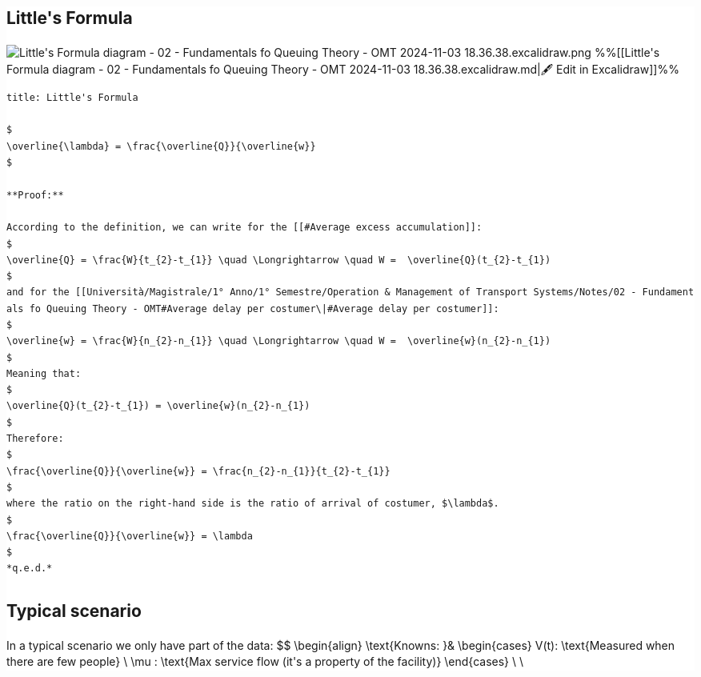 ## Little's Formula

![Little's Formula diagram - 02 - Fundamentals fo Queuing Theory - OMT 2024-11-03 18.36.38.excalidraw.png](/img/user/Excalidraw-2/Little's%20Formula%20diagram%20-%2002%20-%20Fundamentals%20fo%20Queuing%20Theory%20-%20OMT%202024-11-03%2018.36.38.excalidraw.png)
%%[[Little's Formula diagram - 02 - Fundamentals fo Queuing Theory - OMT 2024-11-03 18.36.38.excalidraw.md|🖋 Edit in Excalidraw]]%%

```ad-Teo
title: Little's Formula

$
\overline{\lambda} = \frac{\overline{Q}}{\overline{w}}
$

**Proof:**

According to the definition, we can write for the [[#Average excess accumulation]]:
$
\overline{Q} = \frac{W}{t_{2}-t_{1}} \quad \Longrightarrow \quad W =  \overline{Q}(t_{2}-t_{1})
$
and for the [[Università/Magistrale/1° Anno/1° Semestre/Operation & Management of Transport Systems/Notes/02 - Fundamentals fo Queuing Theory - OMT#Average delay per costumer\|#Average delay per costumer]]:
$
\overline{w} = \frac{W}{n_{2}-n_{1}} \quad \Longrightarrow \quad W =  \overline{w}(n_{2}-n_{1})
$
Meaning that:
$
\overline{Q}(t_{2}-t_{1}) = \overline{w}(n_{2}-n_{1})
$
Therefore:
$
\frac{\overline{Q}}{\overline{w}} = \frac{n_{2}-n_{1}}{t_{2}-t_{1}}
$
where the ratio on the right-hand side is the ratio of arrival of costumer, $\lambda$.
$
\frac{\overline{Q}}{\overline{w}} = \lambda 
$
*q.e.d.*
```

## Typical scenario

In a typical scenario we only have part of the data:
$$
\begin{align}
\text{Knowns: }&
\begin{cases}
V(t): \text{Measured when there are few people} \\
\mu : \text{Max service flow (it's a property of the facility)}
\end{cases} \\ \\
